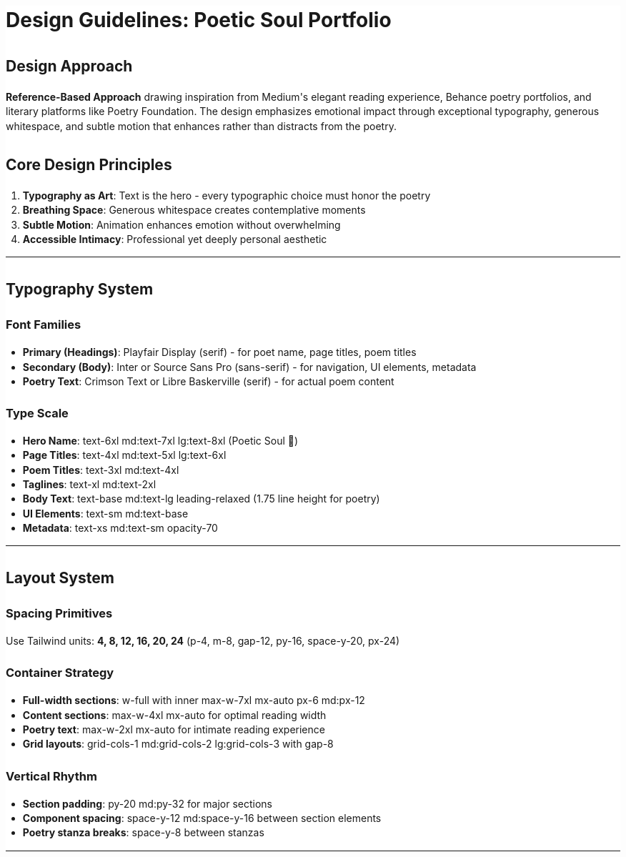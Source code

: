 # Design Guidelines: Poetic Soul Portfolio

## Design Approach
**Reference-Based Approach** drawing inspiration from Medium's elegant reading experience, Behance poetry portfolios, and literary platforms like Poetry Foundation. The design emphasizes emotional impact through exceptional typography, generous whitespace, and subtle motion that enhances rather than distracts from the poetry.

## Core Design Principles
1. **Typography as Art**: Text is the hero - every typographic choice must honor the poetry
2. **Breathing Space**: Generous whitespace creates contemplative moments
3. **Subtle Motion**: Animation enhances emotion without overwhelming
4. **Accessible Intimacy**: Professional yet deeply personal aesthetic

---

## Typography System

### Font Families
- **Primary (Headings)**: Playfair Display (serif) - for poet name, page titles, poem titles
- **Secondary (Body)**: Inter or Source Sans Pro (sans-serif) - for navigation, UI elements, metadata
- **Poetry Text**: Crimson Text or Libre Baskerville (serif) - for actual poem content

### Type Scale
- **Hero Name**: text-6xl md:text-7xl lg:text-8xl (Poetic Soul 🖤)
- **Page Titles**: text-4xl md:text-5xl lg:text-6xl
- **Poem Titles**: text-3xl md:text-4xl
- **Taglines**: text-xl md:text-2xl
- **Body Text**: text-base md:text-lg leading-relaxed (1.75 line height for poetry)
- **UI Elements**: text-sm md:text-base
- **Metadata**: text-xs md:text-sm opacity-70

---

## Layout System

### Spacing Primitives
Use Tailwind units: **4, 8, 12, 16, 20, 24** (p-4, m-8, gap-12, py-16, space-y-20, px-24)

### Container Strategy
- **Full-width sections**: w-full with inner max-w-7xl mx-auto px-6 md:px-12
- **Content sections**: max-w-4xl mx-auto for optimal reading width
- **Poetry text**: max-w-2xl mx-auto for intimate reading experience
- **Grid layouts**: grid-cols-1 md:grid-cols-2 lg:grid-cols-3 with gap-8

### Vertical Rhythm
- **Section padding**: py-20 md:py-32 for major sections
- **Component spacing**: space-y-12 md:space-y-16 between section elements
- **Poetry stanza breaks**: space-y-8 between stanzas

---